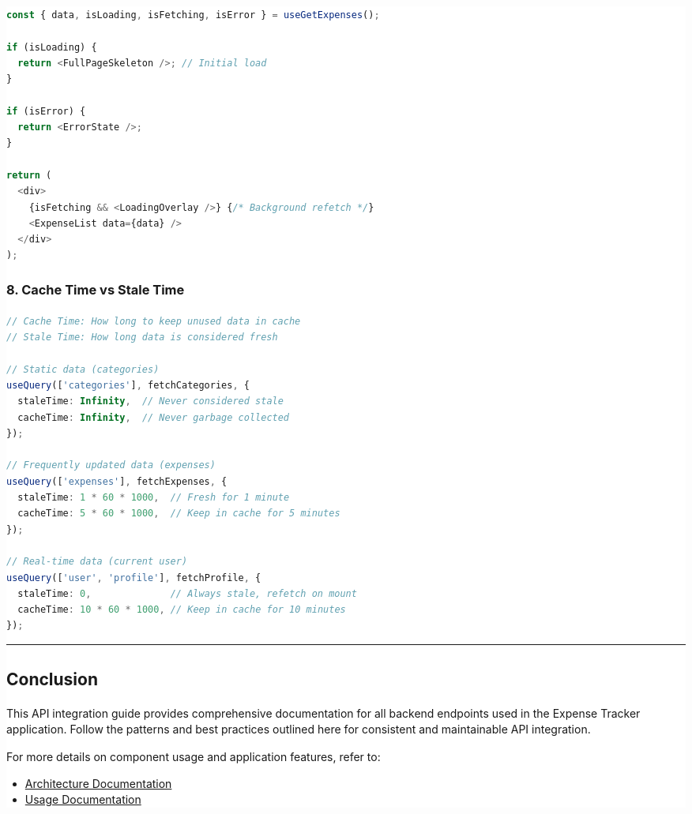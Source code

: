 ```typescript
const { data, isLoading, isFetching, isError } = useGetExpenses();

if (isLoading) {
  return <FullPageSkeleton />; // Initial load
}

if (isError) {
  return <ErrorState />;
}

return (
  <div>
    {isFetching && <LoadingOverlay />} {/* Background refetch */}
    <ExpenseList data={data} />
  </div>
);
```

### 8. Cache Time vs Stale Time

```typescript
// Cache Time: How long to keep unused data in cache
// Stale Time: How long data is considered fresh

// Static data (categories)
useQuery(['categories'], fetchCategories, {
  staleTime: Infinity,  // Never considered stale
  cacheTime: Infinity,  // Never garbage collected
});

// Frequently updated data (expenses)
useQuery(['expenses'], fetchExpenses, {
  staleTime: 1 * 60 * 1000,  // Fresh for 1 minute
  cacheTime: 5 * 60 * 1000,  // Keep in cache for 5 minutes
});

// Real-time data (current user)
useQuery(['user', 'profile'], fetchProfile, {
  staleTime: 0,              // Always stale, refetch on mount
  cacheTime: 10 * 60 * 1000, // Keep in cache for 10 minutes
});
```

---

## Conclusion

This API integration guide provides comprehensive documentation for all backend endpoints used in the Expense Tracker application. Follow the patterns and best practices outlined here for consistent and maintainable API integration.

For more details on component usage and application features, refer to:
- [Architecture Documentation](./ARCHITECTURE.md)
- [Usage Documentation](./USAGE.md)
